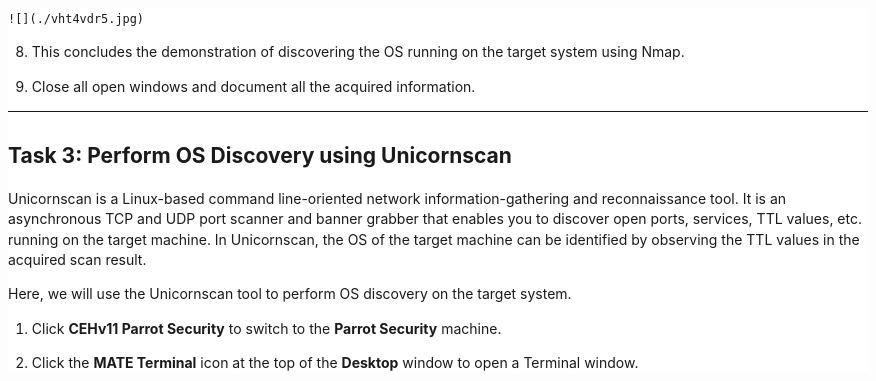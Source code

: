     ![](./vht4vdr5.jpg)

8. This concludes the demonstration of discovering the OS running on the target system using Nmap.

9. Close all open windows and document all the acquired information.

---

## Task 3: Perform OS Discovery using Unicornscan

Unicornscan is a Linux-based command line-oriented network information-gathering and reconnaissance tool. It is an asynchronous TCP and UDP port scanner and banner grabber that enables you to discover open ports, services, TTL values, etc. running on the target machine. In Unicornscan, the OS of the target machine can be identified by observing the TTL values in the acquired scan result.

Here, we will use the Unicornscan tool to perform OS discovery on the target system.

1. Click **CEHv11 Parrot Security** to switch to the **Parrot Security** machine.

2. Click the **MATE Terminal** icon at the top of the **Desktop** window to open a Terminal window.
